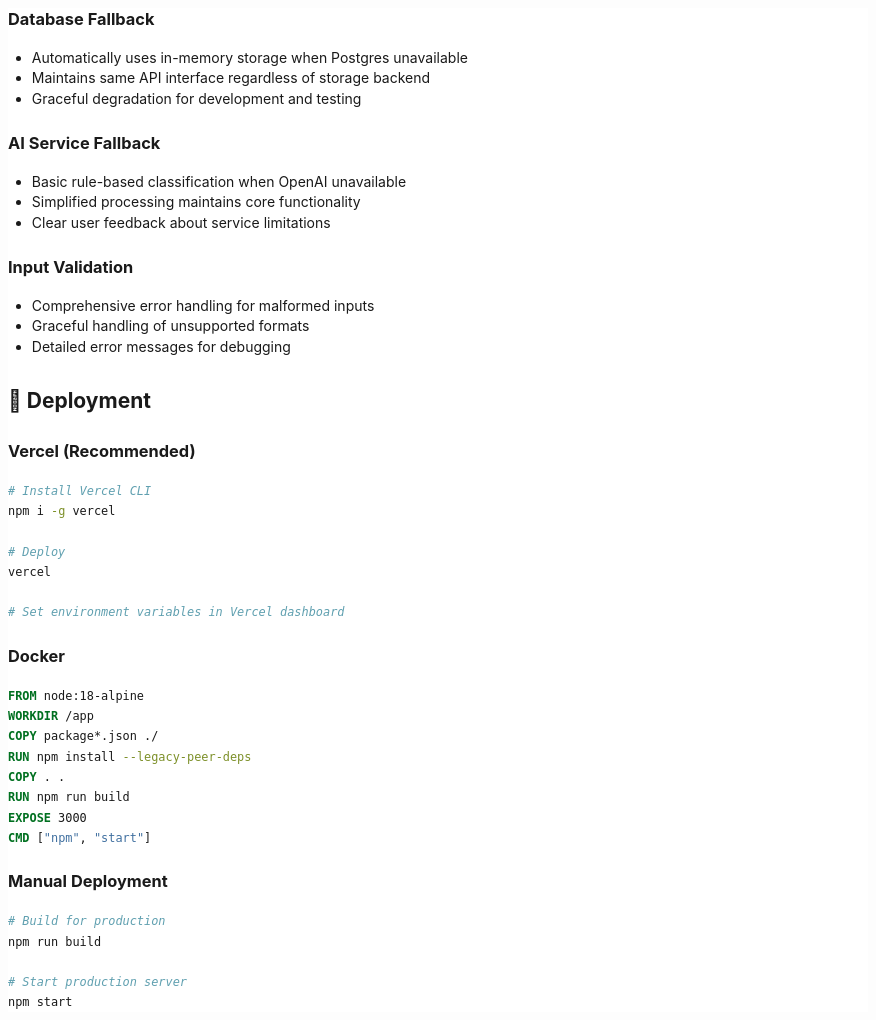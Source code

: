 ### Database Fallback
- Automatically uses in-memory storage when Postgres unavailable
- Maintains same API interface regardless of storage backend
- Graceful degradation for development and testing

### AI Service Fallback
- Basic rule-based classification when OpenAI unavailable
- Simplified processing maintains core functionality
- Clear user feedback about service limitations

### Input Validation
- Comprehensive error handling for malformed inputs
- Graceful handling of unsupported formats
- Detailed error messages for debugging

## 🚀 Deployment

### Vercel (Recommended)

```bash
# Install Vercel CLI
npm i -g vercel

# Deploy
vercel

# Set environment variables in Vercel dashboard
```

### Docker

```dockerfile
FROM node:18-alpine
WORKDIR /app
COPY package*.json ./
RUN npm install --legacy-peer-deps
COPY . .
RUN npm run build
EXPOSE 3000
CMD ["npm", "start"]
```

### Manual Deployment

```bash
# Build for production
npm run build

# Start production server
npm start
```
